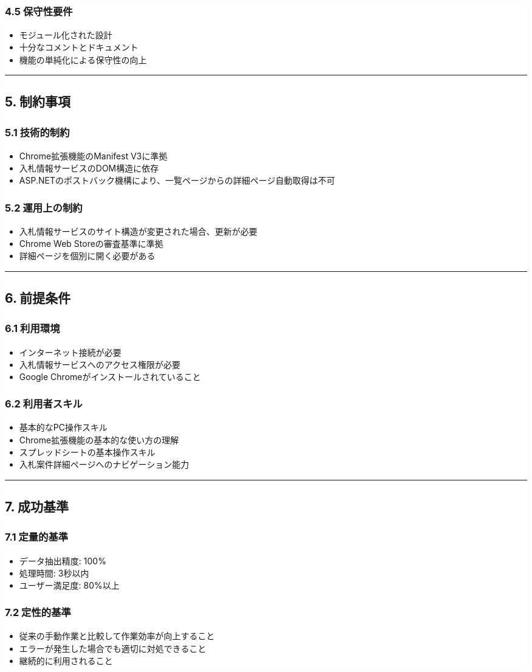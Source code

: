 ### 4.5 保守性要件
- モジュール化された設計
- 十分なコメントとドキュメント
- 機能の単純化による保守性の向上

----------------------------------------------------------------

## 5. 制約事項

### 5.1 技術的制約
- Chrome拡張機能のManifest V3に準拠
- 入札情報サービスのDOM構造に依存
- ASP.NETのポストバック機構により、一覧ページからの詳細ページ自動取得は不可

### 5.2 運用上の制約
- 入札情報サービスのサイト構造が変更された場合、更新が必要
- Chrome Web Storeの審査基準に準拠
- 詳細ページを個別に開く必要がある

----------------------------------------------------------------

## 6. 前提条件

### 6.1 利用環境
- インターネット接続が必要
- 入札情報サービスへのアクセス権限が必要
- Google Chromeがインストールされていること

### 6.2 利用者スキル
- 基本的なPC操作スキル
- Chrome拡張機能の基本的な使い方の理解
- スプレッドシートの基本操作スキル
- 入札案件詳細ページへのナビゲーション能力

----------------------------------------------------------------

## 7. 成功基準

### 7.1 定量的基準
- データ抽出精度: 100%
- 処理時間: 3秒以内
- ユーザー満足度: 80%以上

### 7.2 定性的基準
- 従来の手動作業と比較して作業効率が向上すること
- エラーが発生した場合でも適切に対処できること
- 継続的に利用されること
